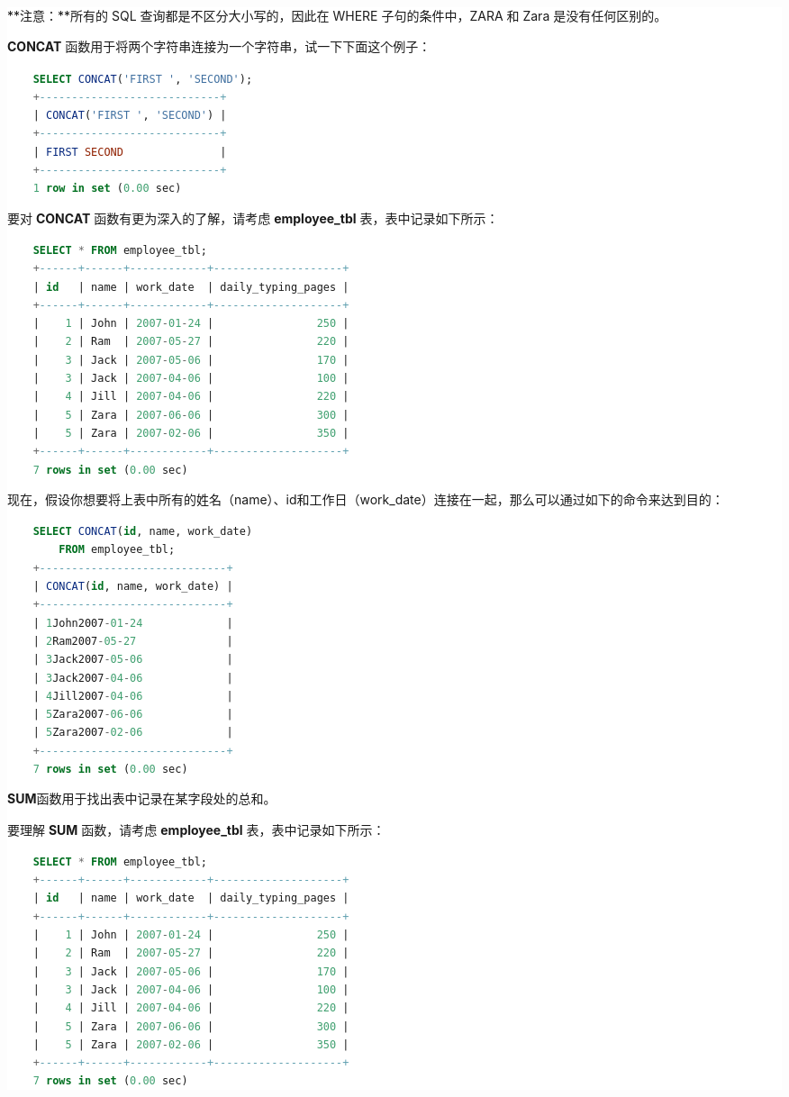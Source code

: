 **注意：**所有的 SQL 查询都是不区分大小写的，因此在 WHERE 子句的条件中，ZARA 和 Zara 是没有任何区别的。

**CONCAT** 函数用于将两个字符串连接为一个字符串，试一下下面这个例子：

```sql
    SELECT CONCAT('FIRST ', 'SECOND');
    +----------------------------+
    | CONCAT('FIRST ', 'SECOND') |
    +----------------------------+
    | FIRST SECOND               |
    +----------------------------+
    1 row in set (0.00 sec)
```

要对 **CONCAT** 函数有更为深入的了解，请考虑 **employee_tbl** 表，表中记录如下所示：

```sql
    SELECT * FROM employee_tbl;
    +------+------+------------+--------------------+
    | id   | name | work_date  | daily_typing_pages |
    +------+------+------------+--------------------+
    |    1 | John | 2007-01-24 |                250 |
    |    2 | Ram  | 2007-05-27 |                220 |
    |    3 | Jack | 2007-05-06 |                170 |
    |    3 | Jack | 2007-04-06 |                100 |
    |    4 | Jill | 2007-04-06 |                220 |
    |    5 | Zara | 2007-06-06 |                300 |
    |    5 | Zara | 2007-02-06 |                350 |
    +------+------+------------+--------------------+
    7 rows in set (0.00 sec)
```

现在，假设你想要将上表中所有的姓名（name）、id和工作日（work_date）连接在一起，那么可以通过如下的命令来达到目的：

```sql
    SELECT CONCAT(id, name, work_date)
        FROM employee_tbl;
    +-----------------------------+
    | CONCAT(id, name, work_date) |
    +-----------------------------+
    | 1John2007-01-24             |
    | 2Ram2007-05-27              |
    | 3Jack2007-05-06             |
    | 3Jack2007-04-06             |
    | 4Jill2007-04-06             |
    | 5Zara2007-06-06             |
    | 5Zara2007-02-06             |
    +-----------------------------+
    7 rows in set (0.00 sec)
```

**SUM**函数用于找出表中记录在某字段处的总和。

要理解 **SUM** 函数，请考虑 **employee_tbl** 表，表中记录如下所示：

```sql
    SELECT * FROM employee_tbl;
    +------+------+------------+--------------------+
    | id   | name | work_date  | daily_typing_pages |
    +------+------+------------+--------------------+
    |    1 | John | 2007-01-24 |                250 |
    |    2 | Ram  | 2007-05-27 |                220 |
    |    3 | Jack | 2007-05-06 |                170 |
    |    3 | Jack | 2007-04-06 |                100 |
    |    4 | Jill | 2007-04-06 |                220 |
    |    5 | Zara | 2007-06-06 |                300 |
    |    5 | Zara | 2007-02-06 |                350 |
    +------+------+------------+--------------------+
    7 rows in set (0.00 sec)
```